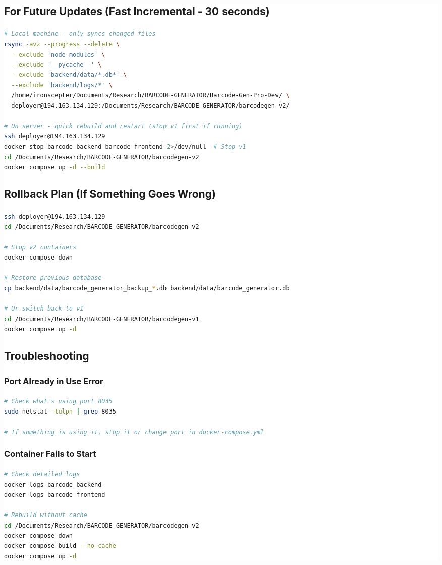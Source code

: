 ## For Future Updates (Fast Incremental - 30 seconds)

```bash
# Local machine - only syncs changed files
rsync -avz --progress --delete \
  --exclude 'node_modules' \
  --exclude '__pycache__' \
  --exclude 'backend/data/*.db*' \
  --exclude 'backend/logs/*' \
  /home/ironscepter/Documents/Research/BARCODE-GENERATOR/Barcode-Gen-Pro-Dev/ \
  deployer@194.163.134.129:/Documents/Research/BARCODE-GENERATOR/barcodegen-v2/

# On server - quick rebuild and restart (stop v1 first if running)
ssh deployer@194.163.134.129
docker stop barcode-backend barcode-frontend 2>/dev/null  # Stop v1
cd /Documents/Research/BARCODE-GENERATOR/barcodegen-v2
docker compose up -d --build
```

## Rollback Plan (If Something Goes Wrong)

```bash
ssh deployer@194.163.134.129
cd /Documents/Research/BARCODE-GENERATOR/barcodegen-v2

# Stop v2 containers
docker compose down

# Restore previous database
cp backend/data/barcode_generator_backup_*.db backend/data/barcode_generator.db

# Or switch back to v1
cd /Documents/Research/BARCODE-GENERATOR/barcodegen-v1
docker compose up -d
```

## Troubleshooting

### Port Already in Use Error
```bash
# Check what's using port 8035
sudo netstat -tulpn | grep 8035

# If something is using it, stop it or change port in docker-compose.yml
```

### Container Fails to Start
```bash
# Check detailed logs
docker logs barcode-backend
docker logs barcode-frontend

# Rebuild without cache
cd /Documents/Research/BARCODE-GENERATOR/barcodegen-v2
docker compose down
docker compose build --no-cache
docker compose up -d
```
